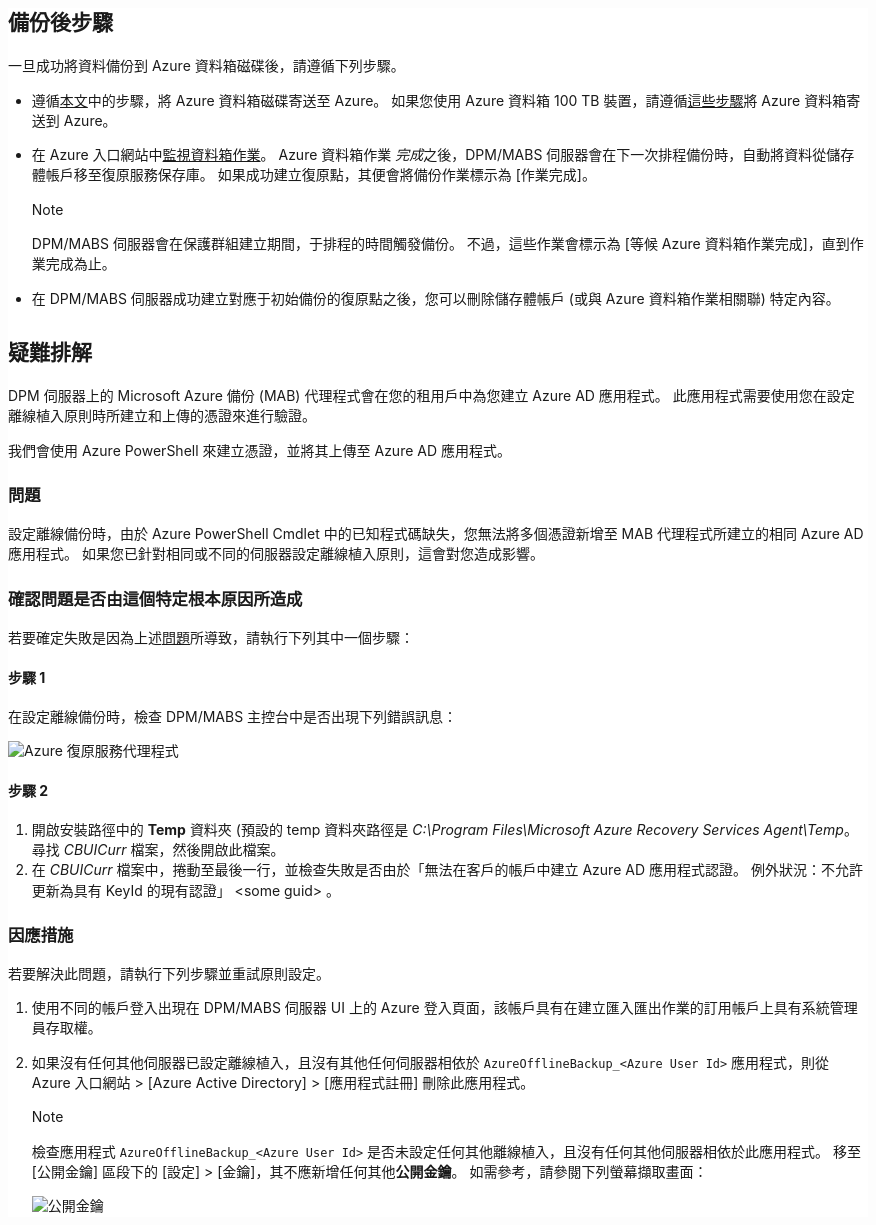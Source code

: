 ## <a name="post-backup-steps"></a>備份後步驟

一旦成功將資料備份到 Azure 資料箱磁碟後，請遵循下列步驟。

- 遵循[本文](https://docs.microsoft.com/azure/databox/data-box-disk-deploy-picked-up)中的步驟，將 Azure 資料箱磁碟寄送至 Azure。 如果您使用 Azure 資料箱 100 TB 裝置，請遵循[這些步驟](https://docs.microsoft.com/azure/databox/data-box-deploy-picked-up)將 Azure 資料箱寄送到 Azure。
- 在 Azure 入口網站中[監視資料箱作業](https://docs.microsoft.com/azure/databox/data-box-disk-deploy-upload-verify)。 Azure 資料箱作業 *完成*之後，DPM/MABS 伺服器會在下一次排程備份時，自動將資料從儲存體帳戶移至復原服務保存庫。 如果成功建立復原點，其便會將備份作業標示為 [作業完成]。

  > [!NOTE]
  > DPM/MABS 伺服器會在保護群組建立期間，于排程的時間觸發備份。 不過，這些作業會標示為 [等候 Azure 資料箱作業完成]，直到作業完成為止。

- 在 DPM/MABS 伺服器成功建立對應于初始備份的復原點之後，您可以刪除儲存體帳戶 (或與 Azure 資料箱作業相關聯) 特定內容。

## <a name="troubleshooting"></a>疑難排解

DPM 伺服器上的 Microsoft Azure 備份 (MAB) 代理程式會在您的租用戶中為您建立 Azure AD 應用程式。 此應用程式需要使用您在設定離線植入原則時所建立和上傳的憑證來進行驗證。

我們會使用 Azure PowerShell 來建立憑證，並將其上傳至 Azure AD 應用程式。

### <a name="issue"></a>問題

設定離線備份時，由於 Azure PowerShell Cmdlet 中的已知程式碼缺失，您無法將多個憑證新增至 MAB 代理程式所建立的相同 Azure AD 應用程式。 如果您已針對相同或不同的伺服器設定離線植入原則，這會對您造成影響。

### <a name="verify-if-the-issue-is-caused-by-this-specific-root-cause"></a>確認問題是否由這個特定根本原因所造成

若要確定失敗是因為上述[問題](#issue)所導致，請執行下列其中一個步驟：

#### <a name="step-1"></a>步驟 1

在設定離線備份時，檢查 DPM/MABS 主控台中是否出現下列錯誤訊息：

![Azure 復原服務代理程式](./media/offline-backup-azure-data-box-dpm-mabs/azure-recovery-services-agent.png)

#### <a name="step-2"></a>步驟 2

1. 開啟安裝路徑中的 **Temp** 資料夾 (預設的 temp 資料夾路徑是 *C:\Program Files\Microsoft Azure Recovery Services Agent\Temp*。尋找 *CBUICurr* 檔案，然後開啟此檔案。
2. 在 *CBUICurr* 檔案中，捲動至最後一行，並檢查失敗是否由於「無法在客戶的帳戶中建立 Azure AD 應用程式認證。 例外狀況：不允許更新為具有 KeyId 的現有認證」 \<some guid> 。

### <a name="workaround"></a>因應措施

若要解決此問題，請執行下列步驟並重試原則設定。

1. 使用不同的帳戶登入出現在 DPM/MABS 伺服器 UI 上的 Azure 登入頁面，該帳戶具有在建立匯入匯出作業的訂用帳戶上具有系統管理員存取權。
2. 如果沒有任何其他伺服器已設定離線植入，且沒有其他任何伺服器相依於 `AzureOfflineBackup_<Azure User Id>` 應用程式，則從 Azure 入口網站 > [Azure Active Directory] > [應用程式註冊] 刪除此應用程式。

   > [!NOTE]
   > 檢查應用程式 `AzureOfflineBackup_<Azure User Id>` 是否未設定任何其他離線植入，且沒有任何其他伺服器相依於此應用程式。 移至 [公開金鑰] 區段下的 [設定] > [金鑰]，其不應新增任何其他**公開金鑰**。 如需參考，請參閱下列螢幕擷取畫面：
   >
   > ![公開金鑰](./media/offline-backup-azure-data-box-dpm-mabs/public-keys.png)
